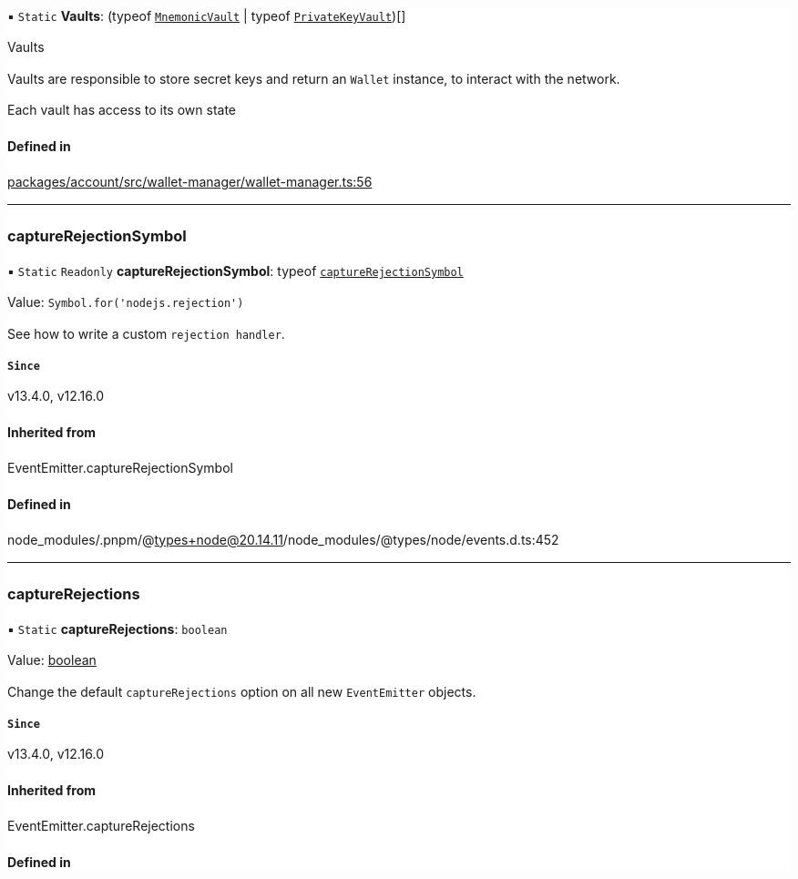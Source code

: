 ▪ `Static` **Vaults**: (typeof [`MnemonicVault`](/api/Account/MnemonicVault.md) \| typeof [`PrivateKeyVault`](/api/Account/PrivateKeyVault.md))[]

Vaults

Vaults are responsible to store secret keys and return an `Wallet` instance,
to interact with the network.

Each vault has access to its own state

#### Defined in

[packages/account/src/wallet-manager/wallet-manager.ts:56](https://github.com/FuelLabs/fuels-ts/blob/b2e1be607ab99b238da6db64c8e1c10470e15f39/packages/account/src/wallet-manager/wallet-manager.ts#L56)

___

### captureRejectionSymbol

▪ `Static` `Readonly` **captureRejectionSymbol**: typeof [`captureRejectionSymbol`](/api/Account/WalletManager.md#capturerejectionsymbol)

Value: `Symbol.for('nodejs.rejection')`

See how to write a custom `rejection handler`.

**`Since`**

v13.4.0, v12.16.0

#### Inherited from

EventEmitter.captureRejectionSymbol

#### Defined in

node_modules/.pnpm/@types+node@20.14.11/node_modules/@types/node/events.d.ts:452

___

### captureRejections

▪ `Static` **captureRejections**: `boolean`

Value: [boolean](https://developer.mozilla.org/en-US/docs/Web/JavaScript/Data_structures#Boolean_type)

Change the default `captureRejections` option on all new `EventEmitter` objects.

**`Since`**

v13.4.0, v12.16.0

#### Inherited from

EventEmitter.captureRejections

#### Defined in
